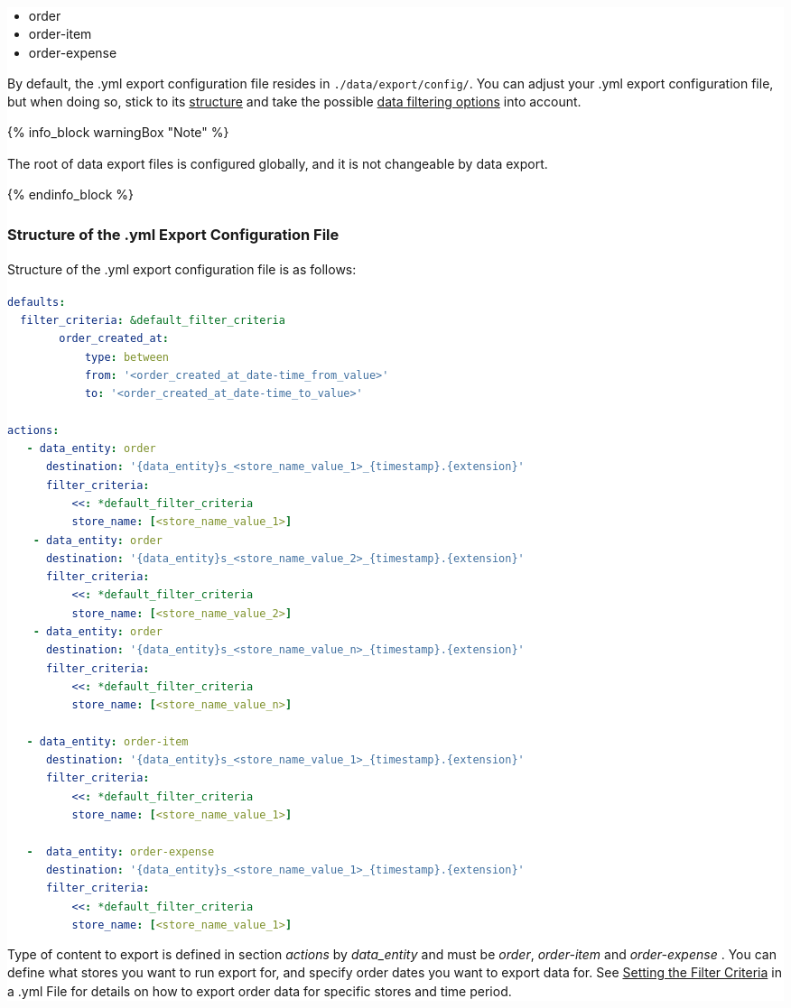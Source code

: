 * order
* order-item
* order-expense

By default, the .yml export configuration file resides in `./data/export/config/`.  You can adjust your .yml export configuration file, but when doing so, stick to its [structure](/docs/scos/dev/data-export/{{page.version}}/exporting-data.html#structure) and take the possible [data filtering options](/docs/scos/dev/data-export/{{page.version}}/exporting-data.html#filter) into account.

{% info_block warningBox "Note" %}

The root of data export files is configured globally, and it is not changeable by data export.

{% endinfo_block %}
<a name="structure"></a>

### Structure of the .yml Export Configuration File

Structure of the .yml export configuration file is as follows:

```yml
defaults:
  filter_criteria: &default_filter_criteria
        order_created_at:  
            type: between
            from: '<order_created_at_date-time_from_value>'
            to: '<order_created_at_date-time_to_value>'

actions:  
   - data_entity: order
      destination: '{data_entity}s_<store_name_value_1>_{timestamp}.{extension}'
      filter_criteria:
          <<: *default_filter_criteria
          store_name: [<store_name_value_1>]
    - data_entity: order
      destination: '{data_entity}s_<store_name_value_2>_{timestamp}.{extension}'
      filter_criteria:
          <<: *default_filter_criteria
          store_name: [<store_name_value_2>]
    - data_entity: order
      destination: '{data_entity}s_<store_name_value_n>_{timestamp}.{extension}'
      filter_criteria:
          <<: *default_filter_criteria
          store_name: [<store_name_value_n>]

   - data_entity: order-item
      destination: '{data_entity}s_<store_name_value_1>_{timestamp}.{extension}'
      filter_criteria:
          <<: *default_filter_criteria
          store_name: [<store_name_value_1>]

   -  data_entity: order-expense             
      destination: '{data_entity}s_<store_name_value_1>_{timestamp}.{extension}'
      filter_criteria:
          <<: *default_filter_criteria
          store_name: [<store_name_value_1>]
```
Type of content to export is defined in section *actions* by *data_entity* and must be *order*, *order-item* and *order-expense* . You can define what stores you want to run export for, and specify order dates you want to export data for. See [Setting the Filter Criteria](/docs/scos/dev/data-export/{{page.version}}/exporting-data.html#filter) in a .yml File for details on how to export order data for specific stores and time period.
